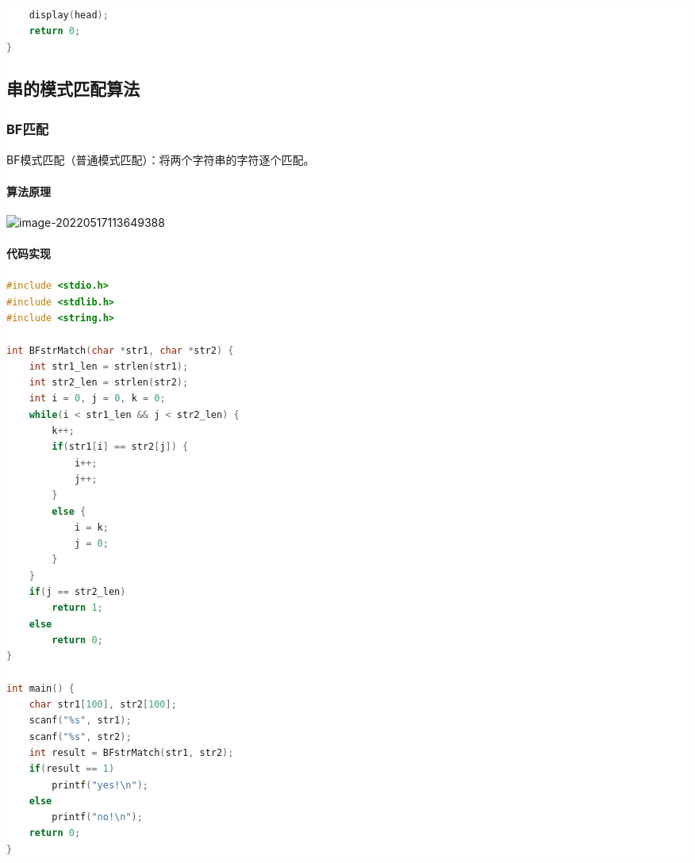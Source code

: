 ```c
    display(head);
    return 0;
}
```



## 串的模式匹配算法

### BF匹配

BF模式匹配（普通模式匹配）：将两个字符串的字符逐个匹配。

#### 算法原理

![image-20220517113649388](https://yvling-typora-image-1257337367.cos.ap-nanjing.myqcloud.com/typora/image-20220517113649388.png)

#### 代码实现

```c
#include <stdio.h>
#include <stdlib.h>
#include <string.h>

int BFstrMatch(char *str1, char *str2) {
    int str1_len = strlen(str1);
    int str2_len = strlen(str2);
    int i = 0, j = 0, k = 0;
    while(i < str1_len && j < str2_len) {
        k++;
        if(str1[i] == str2[j]) {
            i++;
            j++;
        }
        else {
            i = k;
            j = 0;
        }
    }
    if(j == str2_len)
        return 1;
    else
        return 0;
}

int main() {
    char str1[100], str2[100];
    scanf("%s", str1);
    scanf("%s", str2);
    int result = BFstrMatch(str1, str2);
    if(result == 1)
        printf("yes!\n");
    else
        printf("no!\n");
    return 0;
}
```

